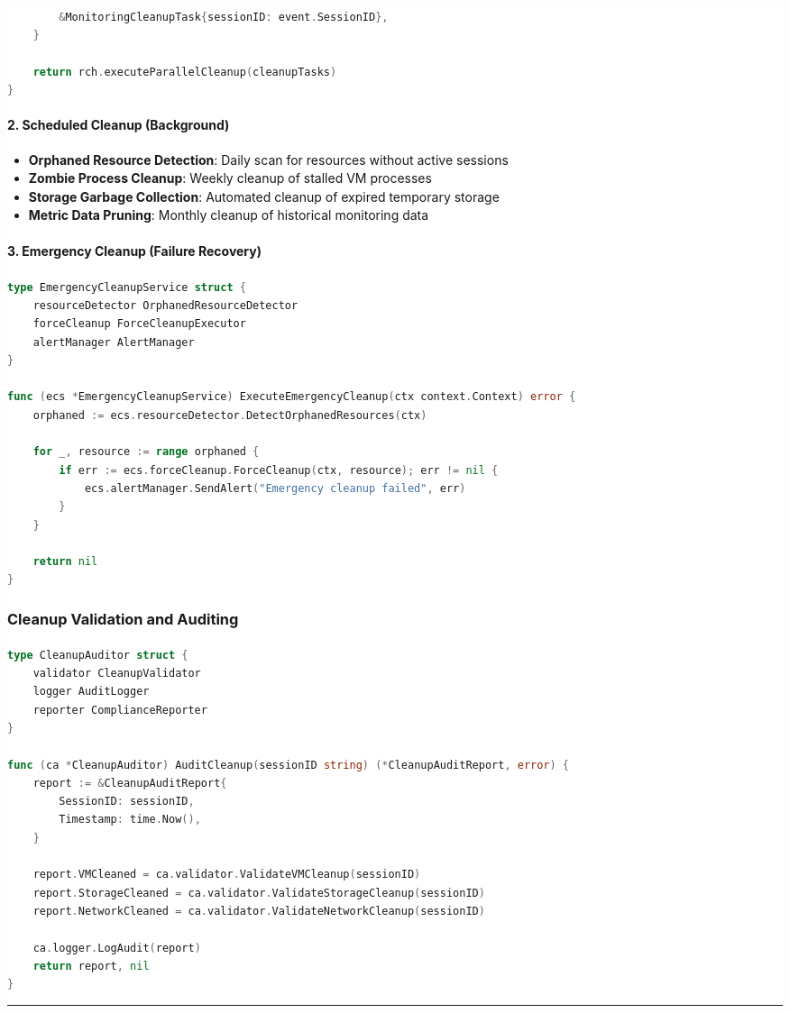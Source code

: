 ```go
        &MonitoringCleanupTask{sessionID: event.SessionID},
    }
    
    return rch.executeParallelCleanup(cleanupTasks)
}
```

#### 2. Scheduled Cleanup (Background)
- **Orphaned Resource Detection**: Daily scan for resources without active sessions
- **Zombie Process Cleanup**: Weekly cleanup of stalled VM processes
- **Storage Garbage Collection**: Automated cleanup of expired temporary storage
- **Metric Data Pruning**: Monthly cleanup of historical monitoring data

#### 3. Emergency Cleanup (Failure Recovery)
```go
type EmergencyCleanupService struct {
    resourceDetector OrphanedResourceDetector
    forceCleanup ForceCleanupExecutor
    alertManager AlertManager
}

func (ecs *EmergencyCleanupService) ExecuteEmergencyCleanup(ctx context.Context) error {
    orphaned := ecs.resourceDetector.DetectOrphanedResources(ctx)
    
    for _, resource := range orphaned {
        if err := ecs.forceCleanup.ForceCleanup(ctx, resource); err != nil {
            ecs.alertManager.SendAlert("Emergency cleanup failed", err)
        }
    }
    
    return nil
}
```

### Cleanup Validation and Auditing
```go
type CleanupAuditor struct {
    validator CleanupValidator
    logger AuditLogger
    reporter ComplianceReporter
}

func (ca *CleanupAuditor) AuditCleanup(sessionID string) (*CleanupAuditReport, error) {
    report := &CleanupAuditReport{
        SessionID: sessionID,
        Timestamp: time.Now(),
    }
    
    report.VMCleaned = ca.validator.ValidateVMCleanup(sessionID)
    report.StorageCleaned = ca.validator.ValidateStorageCleanup(sessionID)
    report.NetworkCleaned = ca.validator.ValidateNetworkCleanup(sessionID)
    
    ca.logger.LogAudit(report)
    return report, nil
}
```

---